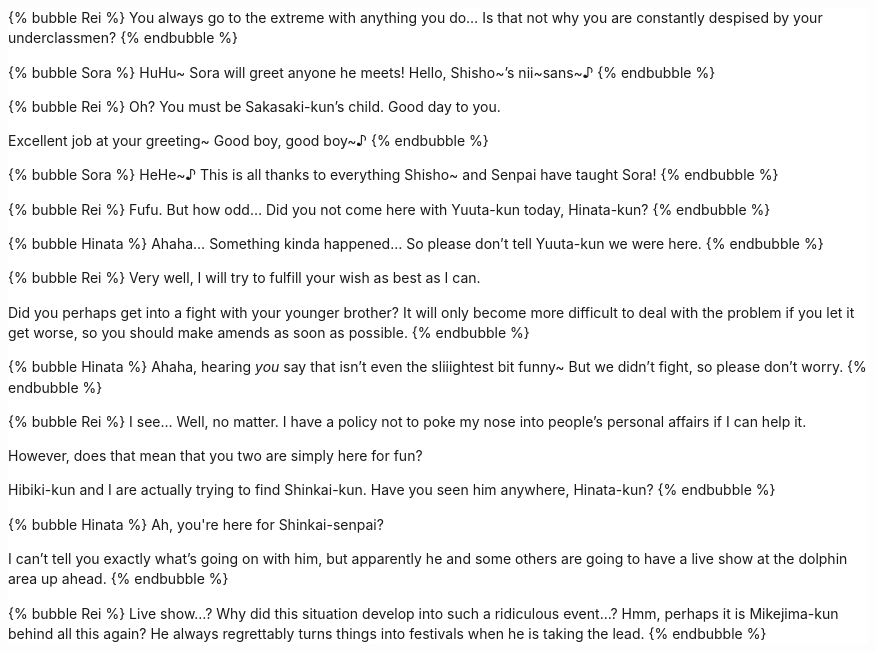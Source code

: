 {% bubble Rei %}
You always go to the extreme with anything you do… Is that not why you are constantly despised by your underclassmen?
{% endbubble %}

{% bubble Sora %}
HuHu\~ Sora will greet anyone he meets! Hello, Shisho\~’s nii\~sans\~♪
{% endbubble %}

{% bubble Rei %}
Oh? You must be Sakasaki-kun’s child. Good day to you.

Excellent job at your greeting\~ Good boy, good boy\~♪
{% endbubble %}

{% bubble Sora %}
HeHe\~♪ This is all thanks to everything Shisho\~ and Senpai have taught Sora!
{% endbubble %}

{% bubble Rei %}
Fufu. But how odd… Did you not come here with Yuuta-kun today, Hinata-kun?
{% endbubble %}

{% bubble Hinata %}
Ahaha… Something kinda happened… So please don’t tell Yuuta-kun we were here.
{% endbubble %}

{% bubble Rei %}
Very well, I will try to fulfill your wish as best as I can.

Did you perhaps get into a fight with your younger brother? It will only become more difficult to deal with the problem if you let it get worse, so you should make amends as soon as possible.
{% endbubble %}

{% bubble Hinata %}
Ahaha, hearing *you* say that isn’t even the sliiightest bit funny~ But we didn’t fight, so please don’t worry.
{% endbubble %}

{% bubble Rei %}
I see… Well, no matter. I have a policy not to poke my nose into people’s personal affairs if I can help it.

However, does that mean that you two are simply here for fun?

Hibiki-kun and I are actually trying to find Shinkai-kun. Have you seen him anywhere, Hinata-kun?
{% endbubble %}

{% bubble Hinata %}
Ah, you're here for Shinkai-senpai?

I can’t tell you exactly what’s going on with him, but apparently he and some others are going to have a live show at the dolphin area up ahead.
{% endbubble %}

{% bubble Rei %}
Live show…? Why did this situation develop into such a ridiculous event…? Hmm, perhaps it is Mikejima-kun behind all this again? He always regrettably turns things into festivals when he is taking the lead.
{% endbubble %}
